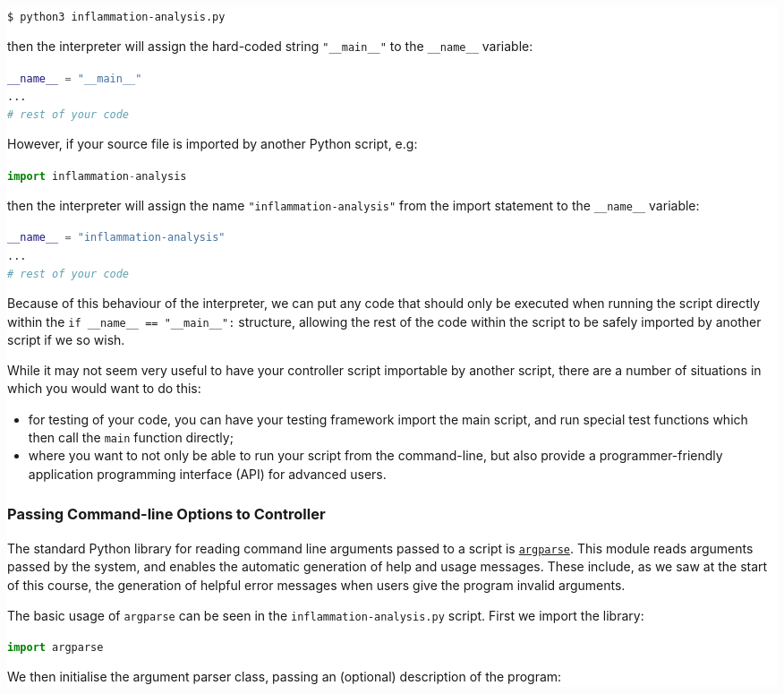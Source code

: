 ```bash
$ python3 inflammation-analysis.py
```

then the interpreter will assign the hard-coded string `"__main__"` to the `__name__` variable:

```python
__name__ = "__main__"
...
# rest of your code
```

However, if your source file is imported by another Python script, e.g:

```python
import inflammation-analysis
```

then the interpreter will assign the name `"inflammation-analysis"`
from the import statement to the `__name__` variable:

```python
__name__ = "inflammation-analysis"
...
# rest of your code
```

Because of this behaviour of the interpreter,
we can put any code that should only be executed when running the script
directly within the `if __name__ == "__main__":` structure,
allowing the rest of the code within the script to be
safely imported by another script if we so wish.

While it may not seem very useful to have your controller script importable by another script,
there are a number of situations in which you would want to do this:

- for testing of your code, you can have your testing framework import the main script,
  and run special test functions which then call the `main` function directly;
- where you want to not only be able to run your script from the command-line,
  but also provide a programmer-friendly application programming interface (API) for advanced users.

### Passing Command-line Options to Controller

The standard Python library for reading command line arguments passed to a script is
[`argparse`](https://docs.python.org/3/library/argparse.html).
This module reads arguments passed by the system,
and enables the automatic generation of help and usage messages.
These include, as we saw at the start of this course,
the generation of helpful error messages when users give the program invalid arguments.

The basic usage of `argparse` can be seen in the `inflammation-analysis.py` script.
First we import the library:

```python
import argparse
```

We then initialise the argument parser class, passing an (optional) description of the program:
